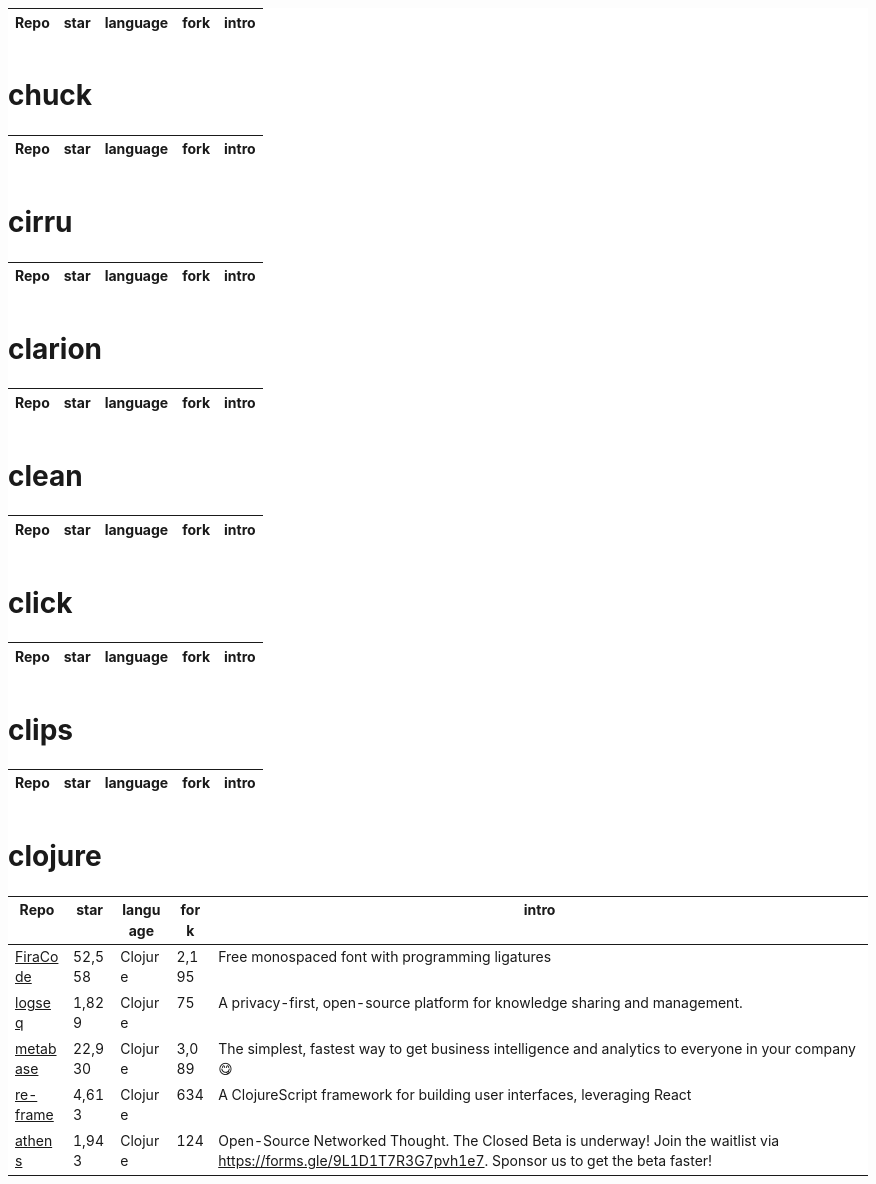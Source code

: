 Repo|star|language|fork|intro
-|-|-|-|-



# chuck

Repo|star|language|fork|intro
-|-|-|-|-



# cirru

Repo|star|language|fork|intro
-|-|-|-|-



# clarion

Repo|star|language|fork|intro
-|-|-|-|-



# clean

Repo|star|language|fork|intro
-|-|-|-|-



# click

Repo|star|language|fork|intro
-|-|-|-|-



# clips

Repo|star|language|fork|intro
-|-|-|-|-



# clojure

Repo|star|language|fork|intro
-|-|-|-|-
[FiraCode](https://github.com/tonsky/FiraCode)|52,558|Clojure|2,195|Free monospaced font with programming ligatures
[logseq](https://github.com/logseq/logseq)|1,829|Clojure|75|A privacy-first, open-source platform for knowledge sharing and management.
[metabase](https://github.com/metabase/metabase)|22,930|Clojure|3,089|The simplest, fastest way to get business intelligence and analytics to everyone in your company 😋
[re-frame](https://github.com/day8/re-frame)|4,613|Clojure|634|A ClojureScript framework for building user interfaces, leveraging React
[athens](https://github.com/athensresearch/athens)|1,943|Clojure|124|Open-Source Networked Thought. The Closed Beta is underway! Join the waitlist via https://forms.gle/9L1D1T7R3G7pvh1e7. Sponsor us to get the beta faster!

